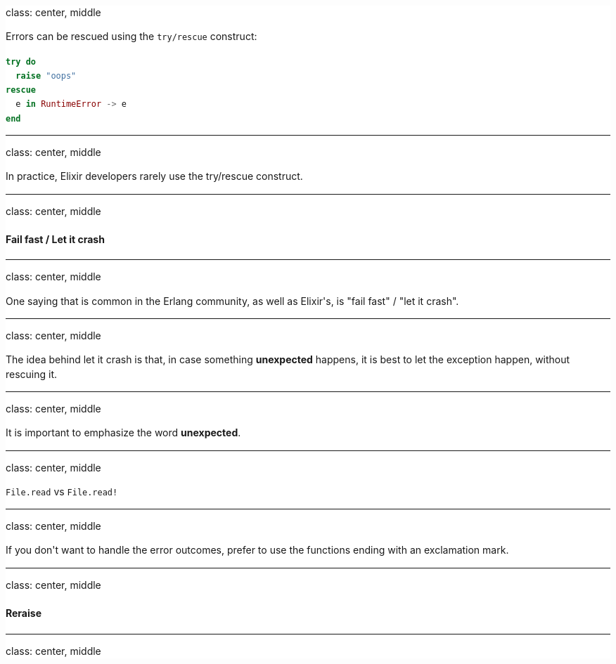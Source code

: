 class: center, middle

Errors can be rescued using the `try/rescue` construct:

```elixir
try do
  raise "oops"
rescue
  e in RuntimeError -> e
end
```

---
class: center, middle

In practice, Elixir developers rarely use the try/rescue construct.

---
class: center, middle

#### Fail fast / Let it crash

---
class: center, middle

One saying that is common in the Erlang community, as well as Elixir's, is "fail fast" / "let it crash".

---
class: center, middle

The idea behind let it crash is that, in case something **unexpected** happens, it is best to let the exception happen, without rescuing it.

---
class: center, middle

It is important to emphasize the word **unexpected**.

---
class: center, middle

`File.read` vs `File.read!`

---
class: center, middle

If you don't want to handle the error outcomes, prefer to use the functions ending with an exclamation mark.

---
class: center, middle

#### Reraise

---
class: center, middle
